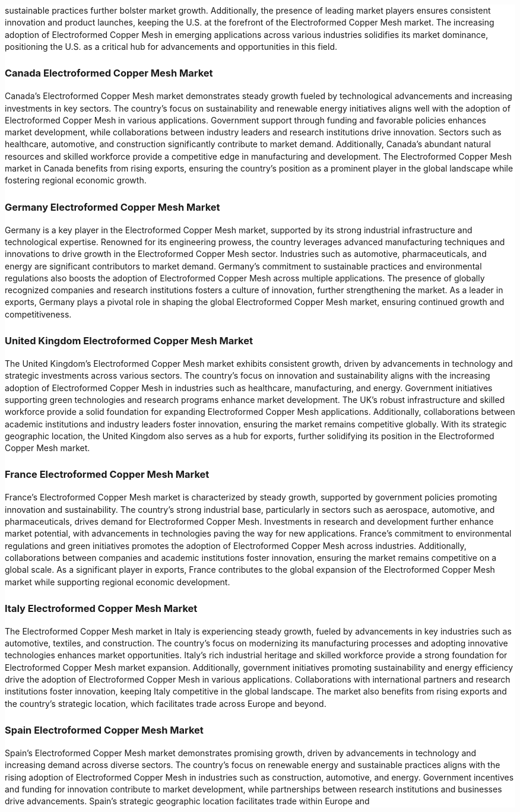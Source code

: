 sustainable practices further bolster market growth. Additionally, the presence of leading market players ensures consistent innovation and product launches, keeping the U.S. at the forefront of the Electroformed Copper Mesh market. The increasing adoption of Electroformed Copper Mesh in emerging applications across various industries solidifies its market dominance, positioning the U.S. as a critical hub for advancements and opportunities in this field.</p><h3>Canada Electroformed Copper Mesh Market</h3><p>Canada&rsquo;s Electroformed Copper Mesh market demonstrates steady growth fueled by technological advancements and increasing investments in key sectors. The country&rsquo;s focus on sustainability and renewable energy initiatives aligns well with the adoption of Electroformed Copper Mesh in various applications. Government support through funding and favorable policies enhances market development, while collaborations between industry leaders and research institutions drive innovation. Sectors such as healthcare, automotive, and construction significantly contribute to market demand. Additionally, Canada&rsquo;s abundant natural resources and skilled workforce provide a competitive edge in manufacturing and development. The Electroformed Copper Mesh market in Canada benefits from rising exports, ensuring the country&rsquo;s position as a prominent player in the global landscape while fostering regional economic growth.</p><h3>Germany Electroformed Copper Mesh Market</h3><p>Germany is a key player in the Electroformed Copper Mesh market, supported by its strong industrial infrastructure and technological expertise. Renowned for its engineering prowess, the country leverages advanced manufacturing techniques and innovations to drive growth in the Electroformed Copper Mesh sector. Industries such as automotive, pharmaceuticals, and energy are significant contributors to market demand. Germany&rsquo;s commitment to sustainable practices and environmental regulations also boosts the adoption of Electroformed Copper Mesh across multiple applications. The presence of globally recognized companies and research institutions fosters a culture of innovation, further strengthening the market. As a leader in exports, Germany plays a pivotal role in shaping the global Electroformed Copper Mesh market, ensuring continued growth and competitiveness.</p><h3>United Kingdom Electroformed Copper Mesh Market</h3><p>The United Kingdom&rsquo;s Electroformed Copper Mesh market exhibits consistent growth, driven by advancements in technology and strategic investments across various sectors. The country&rsquo;s focus on innovation and sustainability aligns with the increasing adoption of Electroformed Copper Mesh in industries such as healthcare, manufacturing, and energy. Government initiatives supporting green technologies and research programs enhance market development. The UK&rsquo;s robust infrastructure and skilled workforce provide a solid foundation for expanding Electroformed Copper Mesh applications. Additionally, collaborations between academic institutions and industry leaders foster innovation, ensuring the market remains competitive globally. With its strategic geographic location, the United Kingdom also serves as a hub for exports, further solidifying its position in the Electroformed Copper Mesh market.</p><h3>France Electroformed Copper Mesh Market</h3><p>France&rsquo;s Electroformed Copper Mesh market is characterized by steady growth, supported by government policies promoting innovation and sustainability. The country&rsquo;s strong industrial base, particularly in sectors such as aerospace, automotive, and pharmaceuticals, drives demand for Electroformed Copper Mesh. Investments in research and development further enhance market potential, with advancements in technologies paving the way for new applications. France&rsquo;s commitment to environmental regulations and green initiatives promotes the adoption of Electroformed Copper Mesh across industries. Additionally, collaborations between companies and academic institutions foster innovation, ensuring the market remains competitive on a global scale. As a significant player in exports, France contributes to the global expansion of the Electroformed Copper Mesh market while supporting regional economic development.</p><h3>Italy Electroformed Copper Mesh Market</h3><p>The Electroformed Copper Mesh market in Italy is experiencing steady growth, fueled by advancements in key industries such as automotive, textiles, and construction. The country&rsquo;s focus on modernizing its manufacturing processes and adopting innovative technologies enhances market opportunities. Italy&rsquo;s rich industrial heritage and skilled workforce provide a strong foundation for Electroformed Copper Mesh market expansion. Additionally, government initiatives promoting sustainability and energy efficiency drive the adoption of Electroformed Copper Mesh in various applications. Collaborations with international partners and research institutions foster innovation, keeping Italy competitive in the global landscape. The market also benefits from rising exports and the country&rsquo;s strategic location, which facilitates trade across Europe and beyond.</p><h3>Spain Electroformed Copper Mesh Market</h3><p>Spain&rsquo;s Electroformed Copper Mesh market demonstrates promising growth, driven by advancements in technology and increasing demand across diverse sectors. The country&rsquo;s focus on renewable energy and sustainable practices aligns with the rising adoption of Electroformed Copper Mesh in industries such as construction, automotive, and energy. Government incentives and funding for innovation contribute to market development, while partnerships between research institutions and businesses drive advancements. Spain&rsquo;s strategic geographic location facilitates trade within Europe and